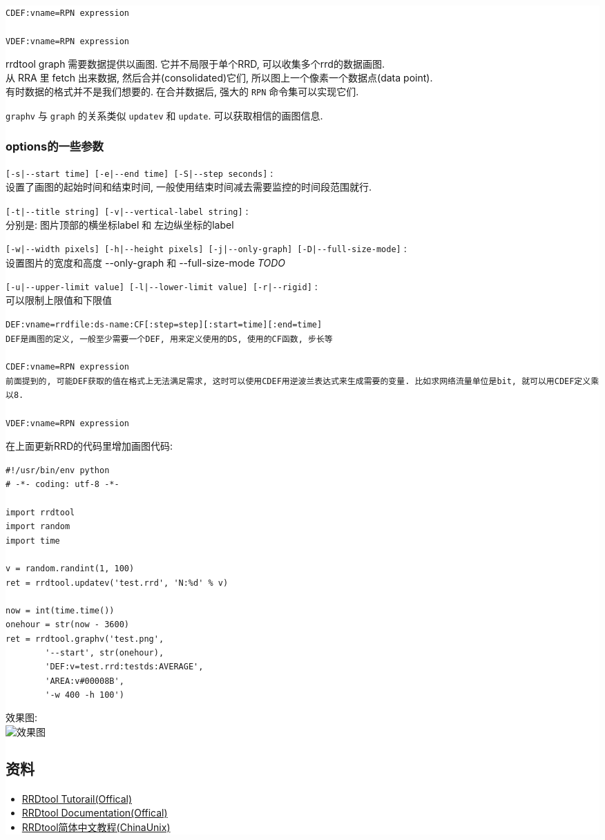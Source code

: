 	CDEF:vname=RPN expression

	VDEF:vname=RPN expression


rrdtool graph 需要数据提供以画图. 它并不局限于单个RRD, 可以收集多个rrd的数据画图.  
从 RRA 里 fetch 出来数据, 然后合并(consolidated)它们, 所以图上一个像素一个数据点(data point).  
有时数据的格式并不是我们想要的. 在合并数据后, 强大的 `RPN` 命令集可以实现它们.  

`graphv` 与 `graph` 的关系类似 `updatev` 和 `update`. 可以获取相信的画图信息.

### options的一些参数 ###

`[-s|--start time] [-e|--end time] [-S|--step seconds]` :  
设置了画图的起始时间和结束时间, 一般使用结束时间减去需要监控的时间段范围就行.

`[-t|--title string] [-v|--vertical-label string]` :  
分别是: 图片顶部的横坐标label 和 左边纵坐标的label

`[-w|--width pixels] [-h|--height pixels] [-j|--only-graph] [-D|--full-size-mode]` :  
设置图片的宽度和高度
--only-graph 和  --full-size-mode
*TODO*

`[-u|--upper-limit value] [-l|--lower-limit value] [-r|--rigid]` :  
可以限制上限值和下限值

	DEF:vname=rrdfile:ds-name:CF[:step=step][:start=time][:end=time]
	DEF是画图的定义, 一般至少需要一个DEF, 用来定义使用的DS, 使用的CF函数, 步长等

	CDEF:vname=RPN expression
	前面提到的, 可能DEF获取的值在格式上无法满足需求, 这时可以使用CDEF用逆波兰表达式来生成需要的变量. 比如求网络流量单位是bit, 就可以用CDEF定义乘以8.

	VDEF:vname=RPN expression


在上面更新RRD的代码里增加画图代码:

	#!/usr/bin/env python
	# -*- coding: utf-8 -*-

	import rrdtool
	import random
	import time

	v = random.randint(1, 100)
	ret = rrdtool.updatev('test.rrd', 'N:%d' % v)

	now = int(time.time())
	onehour = str(now - 3600)
	ret = rrdtool.graphv('test.png',
	        '--start', str(onehour),
	        'DEF:v=test.rrd:testds:AVERAGE',
	        'AREA:v#00008B',
	        '-w 400 -h 100')


效果图:  
![效果图](https://tankywoo-wb.b0.upaiyun.com/rrd1.png)



## 资料 ##

* [RRDtool Tutorail(Offical)](http://oss.oetiker.ch/rrdtool/tut/)
* [RRDtool Documentation(Offical)](http://oss.oetiker.ch/rrdtool/doc/index.en.html)
* [RRDtool简体中文教程(ChinaUnix)](http://bbs.chinaunix.net/thread-2150417-1-1.html)
